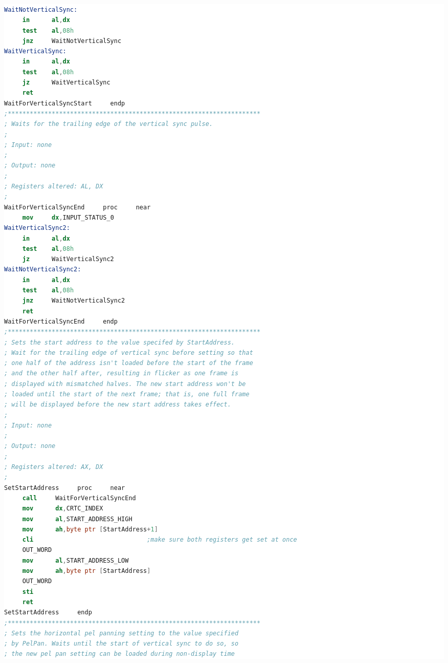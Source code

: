 ```nasm
WaitNotVerticalSync:
     in      al,dx
     test    al,08h
     jnz     WaitNotVerticalSync
WaitVerticalSync:
     in      al,dx
     test    al,08h
     jz      WaitVerticalSync
     ret
WaitForVerticalSyncStart     endp
;*********************************************************************
; Waits for the trailing edge of the vertical sync pulse.
;
; Input: none
;
; Output: none
;
; Registers altered: AL, DX
;
WaitForVerticalSyncEnd     proc     near
     mov     dx,INPUT_STATUS_0
WaitVerticalSync2:
     in      al,dx
     test    al,08h
     jz      WaitVerticalSync2
WaitNotVerticalSync2:
     in      al,dx
     test    al,08h
     jnz     WaitNotVerticalSync2
     ret
WaitForVerticalSyncEnd     endp
;*********************************************************************
; Sets the start address to the value specifed by StartAddress.
; Wait for the trailing edge of vertical sync before setting so that
; one half of the address isn't loaded before the start of the frame
; and the other half after, resulting in flicker as one frame is
; displayed with mismatched halves. The new start address won't be
; loaded until the start of the next frame; that is, one full frame
; will be displayed before the new start address takes effect.
;
; Input: none
;
; Output: none
;
; Registers altered: AX, DX
;
SetStartAddress     proc     near
     call     WaitForVerticalSyncEnd
     mov      dx,CRTC_INDEX
     mov      al,START_ADDRESS_HIGH
     mov      ah,byte ptr [StartAddress+1]
     cli                               ;make sure both registers get set at once
     OUT_WORD
     mov      al,START_ADDRESS_LOW
     mov      ah,byte ptr [StartAddress]
     OUT_WORD
     sti
     ret
SetStartAddress     endp
;*********************************************************************
; Sets the horizontal pel panning setting to the value specified
; by PelPan. Waits until the start of vertical sync to do so, so
; the new pel pan setting can be loaded during non-display time
```